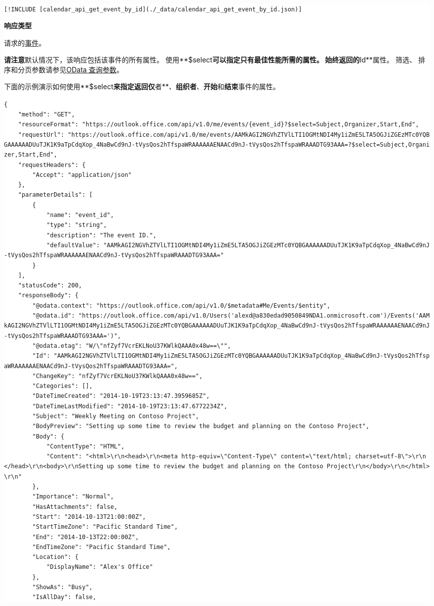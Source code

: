 ```REST-i
[!INCLUDE [calendar_api_get_event_by_id](./_data/calendar_api_get_event_by_id.json)]
```


**响应类型**

请求的[事件](..\api\complex-types-for-mail-contacts-calendar.md#EventResource)。

**请注意**默认情况下，该响应包括该事件的所有属性。 使用**$select**可以指定只有最佳性能所需的属性。 始终返回的**Id**属性。 筛选、 排序和分页参数请参见[OData 查询参数](..\api\complex-types-for-mail-contacts-calendar.md#OdataQueryParams)。

下面的示例演示如何使用**$select**来指定返回仅**者**、**组织者**、**开始**和**结束**事件的属性。 

```REST-i
{
    "method": "GET",
    "resourceFormat": "https://outlook.office.com/api/v1.0/me/events/{event_id}?$select=Subject,Organizer,Start,End",
    "requestUrl": "https://outlook.office.com/api/v1.0/me/events/AAMkAGI2NGVhZTVlLTI1OGMtNDI4My1iZmE5LTA5OGJiZGEzMTc0YQBGAAAAAADUuTJK1K9aTpCdqXop_4NaBwCd9nJ-tVysQos2hTfspaWRAAAAAAENAACd9nJ-tVysQos2hTfspaWRAAADTG93AAA=?$select=Subject,Organizer,Start,End",
    "requestHeaders": {
        "Accept": "application/json"
    },
    "parameterDetails": [
        {
            "name": "event_id",
            "type": "string",
            "description": "The event ID.",
            "defaultValue": "AAMkAGI2NGVhZTVlLTI1OGMtNDI4My1iZmE5LTA5OGJiZGEzMTc0YQBGAAAAAADUuTJK1K9aTpCdqXop_4NaBwCd9nJ-tVysQos2hTfspaWRAAAAAAENAACd9nJ-tVysQos2hTfspaWRAAADTG93AAA="
        }
    ],
    "statusCode": 200,
    "responseBody": {
        "@odata.context": "https://outlook.office.com/api/v1.0/$metadata#Me/Events/$entity",
        "@odata.id": "https://outlook.office.com/api/v1.0/Users('alexd@a830edad9050849NDA1.onmicrosoft.com')/Events('AAMkAGI2NGVhZTVlLTI1OGMtNDI4My1iZmE5LTA5OGJiZGEzMTc0YQBGAAAAAADUuTJK1K9aTpCdqXop_4NaBwCd9nJ-tVysQos2hTfspaWRAAAAAAENAACd9nJ-tVysQos2hTfspaWRAAADTG93AAA=')",
        "@odata.etag": "W/\"nfZyf7VcrEKLNoU37KWlkQAAA0x48w==\"",
        "Id": "AAMkAGI2NGVhZTVlLTI1OGMtNDI4My1iZmE5LTA5OGJiZGEzMTc0YQBGAAAAAADUuTJK1K9aTpCdqXop_4NaBwCd9nJ-tVysQos2hTfspaWRAAAAAAENAACd9nJ-tVysQos2hTfspaWRAAADTG93AAA=",
        "ChangeKey": "nfZyf7VcrEKLNoU37KWlkQAAA0x48w==",
        "Categories": [],
        "DateTimeCreated": "2014-10-19T23:13:47.3959685Z",
        "DateTimeLastModified": "2014-10-19T23:13:47.6772234Z",
        "Subject": "Weekly Meeting on Contoso Project",
        "BodyPreview": "Setting up some time to review the budget and planning on the Contoso Project",
        "Body": {
            "ContentType": "HTML",
            "Content": "<html>\r\n<head>\r\n<meta http-equiv=\"Content-Type\" content=\"text/html; charset=utf-8\">\r\n</head>\r\n<body>\r\nSetting up some time to review the budget and planning on the Contoso Project\r\n</body>\r\n</html>\r\n"
        },
        "Importance": "Normal",
        "HasAttachments": false,
        "Start": "2014-10-13T21:00:00Z",
        "StartTimeZone": "Pacific Standard Time",        
        "End": "2014-10-13T22:00:00Z",
        "EndTimeZone": "Pacific Standard Time",        
        "Location": {
            "DisplayName": "Alex's Office"
        },
        "ShowAs": "Busy",
        "IsAllDay": false,
```